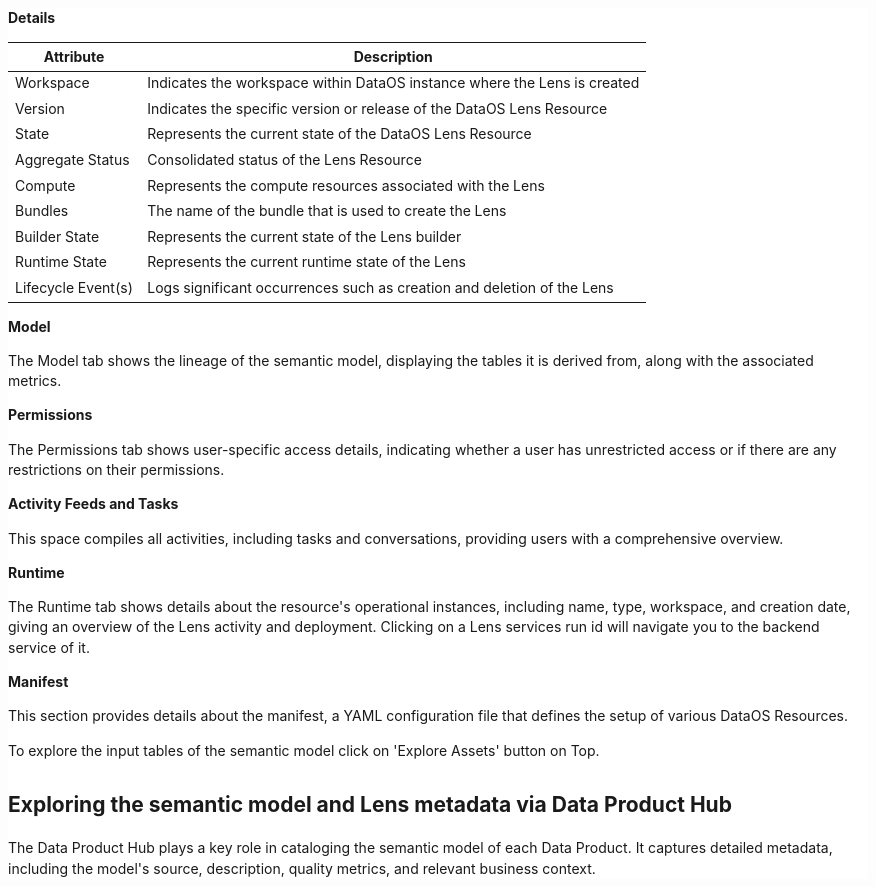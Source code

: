 **Details**

| Attribute           | Description                                                                |
|---------------------|----------------------------------------------------------------------------|
| Workspace           | Indicates the workspace within DataOS instance where the Lens is created  |
| Version             | Indicates the specific version or release of the DataOS Lens Resource     |
| State               | Represents the current state of the DataOS Lens Resource                  |
| Aggregate Status    | Consolidated status of the Lens Resource                                   |
| Compute             | Represents the compute resources associated with the Lens                 |
| Bundles             | The name of the bundle that is used to create the Lens                     |
| Builder State       | Represents the current state of the Lens builder                          |
| Runtime State       | Represents the current runtime state of the Lens                          |
| Lifecycle Event(s)  | Logs significant occurrences such as creation and deletion of the Lens    |

**Model**

The Model tab shows the lineage of the semantic model, displaying the tables it is derived from, along with the associated metrics.

**Permissions**

The Permissions tab shows user-specific access details, indicating whether a user has unrestricted access or if there are any restrictions on their permissions.

**Activity Feeds and Tasks**

This space compiles all activities, including tasks and conversations, providing users with a comprehensive overview.

**Runtime**

The Runtime tab shows details about the resource's operational instances, including name, type, workspace, and creation date, giving an overview of the Lens activity and deployment. Clicking on a Lens services run id will navigate you to the backend service of it.

**Manifest**

This section provides details about the manifest, a YAML configuration file that defines the setup of various DataOS Resources.

<aside class="callout">
To explore the input tables of the semantic model click on 'Explore Assets' button on Top.
</aside>


## Exploring the semantic model and Lens metadata via Data Product Hub

The Data Product Hub plays a key role in cataloging the semantic model of each Data Product. It captures detailed metadata, including the model's source, description, quality metrics, and relevant business context. 
